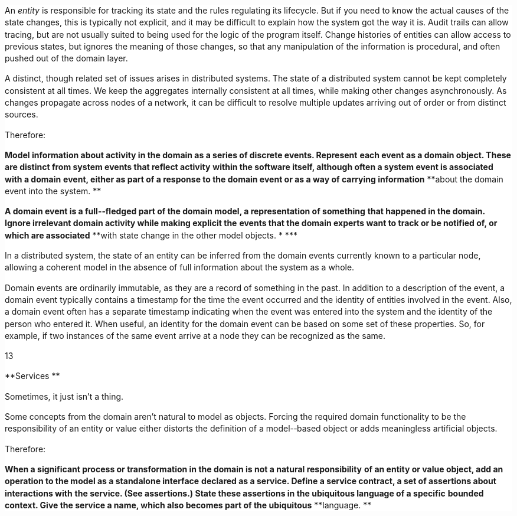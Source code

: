 An *entity* is responsible for tracking its state and the rules regulating its lifecycle. But if you need to know the actual causes of the state changes, this is typically not explicit, and it may be difficult to explain how the system got the way it is. Audit trails can allow tracing, but are not usually suited to being used for the logic of the program itself. Change histories of entities can allow access to previous states, but ignores the meaning of those changes, so that any manipulation of the information is procedural, and often pushed out of the domain layer. 

A distinct, though related set of issues arises in distributed systems. The state of a distributed system cannot be kept completely consistent at all times. We keep the aggregates internally consistent at all times, while making other changes asynchronously. As changes propagate across nodes of a network, it can be difficult to resolve multiple updates arriving out of order or from distinct sources. 

Therefore: 

**Model information about activity in the domain as a series of discrete events. Represent** **each event as a domain object. These are distinct from system events that reflect activity** **within the software itself, although often a system event is associated with a domain** **event, either as part of a response to the domain event or as a way of carrying information** **about the domain event into the system. **

**A domain event is a full-­‐fledged part of the domain model, a representation of something** **that happened in the domain. Ignore irrelevant domain activity while making explicit the** **events that the domain experts want to track or be notified of, or which are associated** **with state change in the other model objects. * ***

In a distributed system, the state of an entity can be inferred from the domain events currently known to a particular node, allowing a coherent model in the absence of full information about the system as a whole. 

Domain events are ordinarily immutable, as they are a record of something in the past. In addition to a description of the event, a domain event typically contains a timestamp for the time the event occurred and the identity of entities involved in the event. Also, a domain event often has a separate timestamp indicating when the event was entered into the system and the identity of the person who entered it. When useful, an identity for the domain event can be based on some set of these properties. So, for example, if two instances of the same event arrive at a node they can be recognized as the same. 



13 



**Services **

Sometimes, it just isn’t a thing. 

Some concepts from the domain aren’t natural to model as objects. Forcing the required domain functionality to be the responsibility of an entity or value either distorts the definition of a model-­‐based object or adds meaningless artificial objects. 

Therefore: 

**When a significant process or transformation in the domain is not a natural responsibility** **of an entity or value object, add an operation to the model as a standalone interface** **declared as a service. Define a service contract, a set of assertions about interactions with** **the service. \(See assertions.\) State these assertions in the ubiquitous language of a specific** **bounded context. Give the service a name, which also becomes part of the ubiquitous** **language. **
